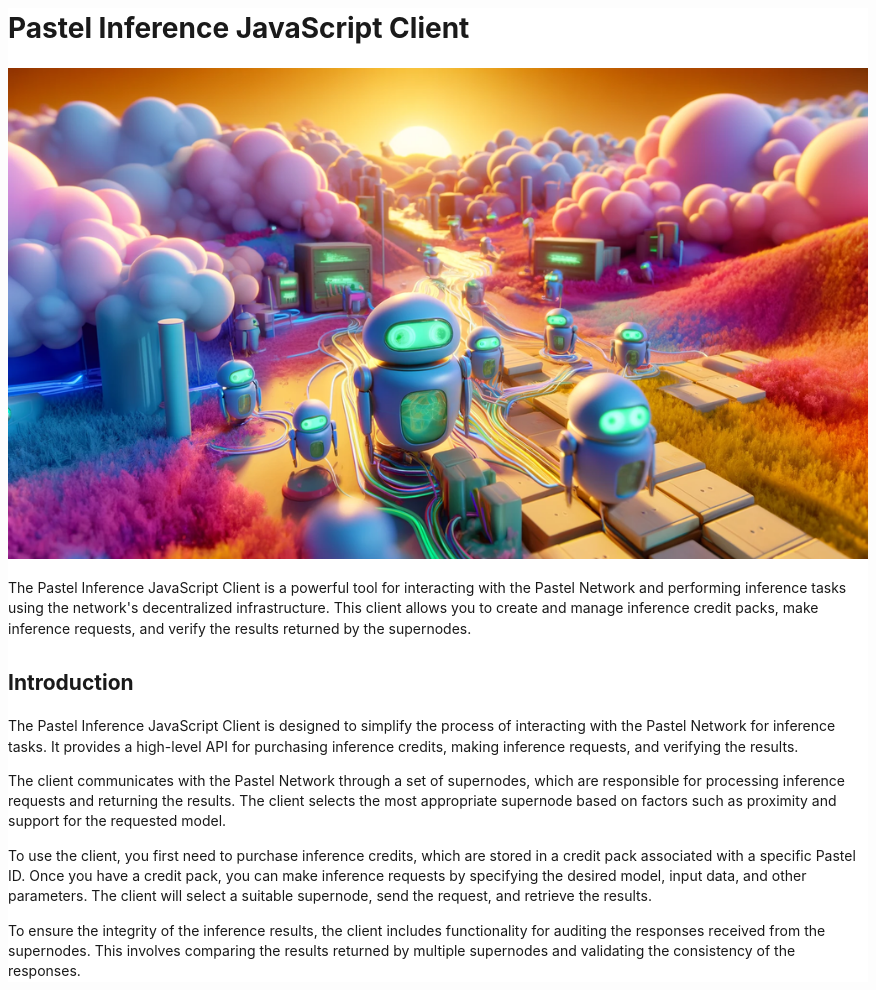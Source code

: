 # Pastel Inference JavaScript Client

![Illustration](https://raw.githubusercontent.com/pastelnetwork/pastel_inference_js_client/master/illustration.webp)

The Pastel Inference JavaScript Client is a powerful tool for interacting with the Pastel Network and performing inference tasks using the network's decentralized infrastructure. This client allows you to create and manage inference credit packs, make inference requests, and verify the results returned by the supernodes.

## Introduction

The Pastel Inference JavaScript Client is designed to simplify the process of interacting with the Pastel Network for inference tasks. It provides a high-level API for purchasing inference credits, making inference requests, and verifying the results.

The client communicates with the Pastel Network through a set of supernodes, which are responsible for processing inference requests and returning the results. The client selects the most appropriate supernode based on factors such as proximity and support for the requested model.

To use the client, you first need to purchase inference credits, which are stored in a credit pack associated with a specific Pastel ID. Once you have a credit pack, you can make inference requests by specifying the desired model, input data, and other parameters. The client will select a suitable supernode, send the request, and retrieve the results.

To ensure the integrity of the inference results, the client includes functionality for auditing the responses received from the supernodes. This involves comparing the results returned by multiple supernodes and validating the consistency of the responses.
